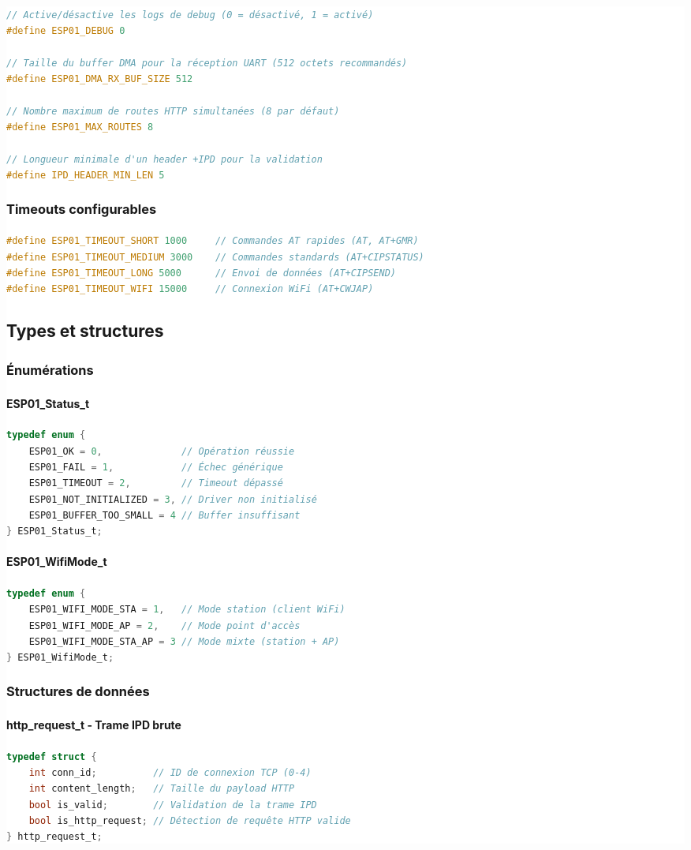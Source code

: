 ```c
// Active/désactive les logs de debug (0 = désactivé, 1 = activé)
#define ESP01_DEBUG 0

// Taille du buffer DMA pour la réception UART (512 octets recommandés)
#define ESP01_DMA_RX_BUF_SIZE 512

// Nombre maximum de routes HTTP simultanées (8 par défaut)
#define ESP01_MAX_ROUTES 8

// Longueur minimale d'un header +IPD pour la validation
#define IPD_HEADER_MIN_LEN 5
```

### Timeouts configurables

```c
#define ESP01_TIMEOUT_SHORT 1000     // Commandes AT rapides (AT, AT+GMR)
#define ESP01_TIMEOUT_MEDIUM 3000    // Commandes standards (AT+CIPSTATUS)
#define ESP01_TIMEOUT_LONG 5000      // Envoi de données (AT+CIPSEND)
#define ESP01_TIMEOUT_WIFI 15000     // Connexion WiFi (AT+CWJAP)
```

## Types et structures

### Énumérations

#### ESP01_Status_t
```c
typedef enum {
    ESP01_OK = 0,              // Opération réussie
    ESP01_FAIL = 1,            // Échec générique
    ESP01_TIMEOUT = 2,         // Timeout dépassé
    ESP01_NOT_INITIALIZED = 3, // Driver non initialisé
    ESP01_BUFFER_TOO_SMALL = 4 // Buffer insuffisant
} ESP01_Status_t;
```

#### ESP01_WifiMode_t
```c
typedef enum {
    ESP01_WIFI_MODE_STA = 1,   // Mode station (client WiFi)
    ESP01_WIFI_MODE_AP = 2,    // Mode point d'accès
    ESP01_WIFI_MODE_STA_AP = 3 // Mode mixte (station + AP)
} ESP01_WifiMode_t;
```

### Structures de données

#### http_request_t - Trame IPD brute
```c
typedef struct {
    int conn_id;          // ID de connexion TCP (0-4)
    int content_length;   // Taille du payload HTTP
    bool is_valid;        // Validation de la trame IPD
    bool is_http_request; // Détection de requête HTTP valide
} http_request_t;
```
